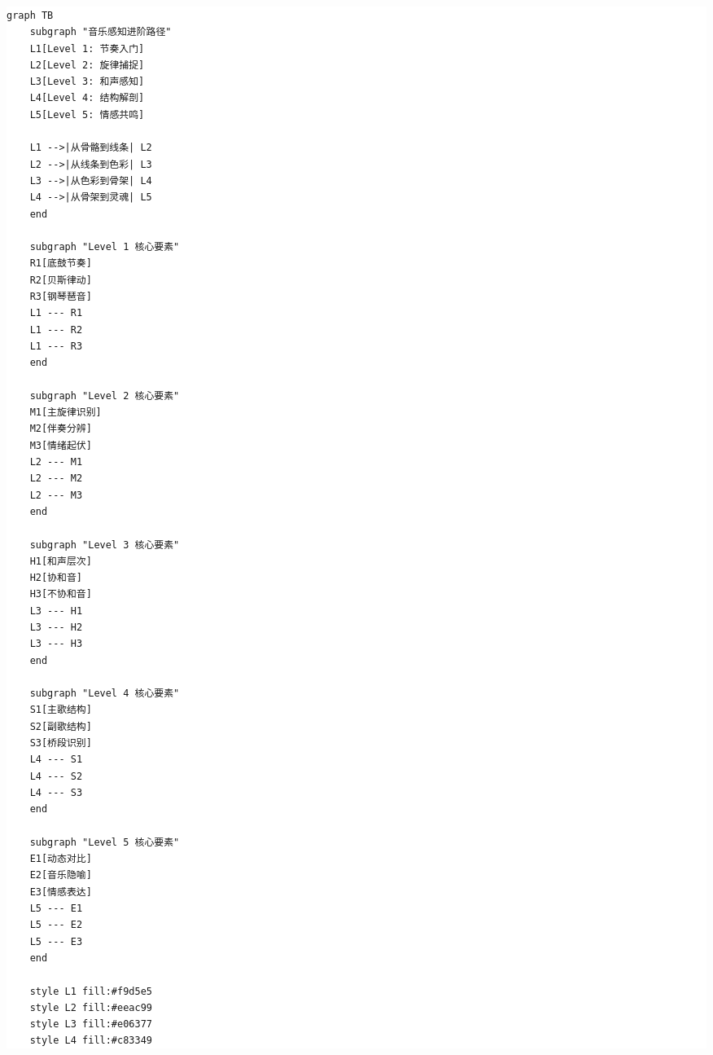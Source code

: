 ```mermaid
graph TB
    subgraph "音乐感知进阶路径"
    L1[Level 1: 节奏入门]
    L2[Level 2: 旋律捕捉]
    L3[Level 3: 和声感知]
    L4[Level 4: 结构解剖]
    L5[Level 5: 情感共鸣]
    
    L1 -->|从骨骼到线条| L2
    L2 -->|从线条到色彩| L3
    L3 -->|从色彩到骨架| L4
    L4 -->|从骨架到灵魂| L5
    end

    subgraph "Level 1 核心要素"
    R1[底鼓节奏]
    R2[贝斯律动]
    R3[钢琴琶音]
    L1 --- R1
    L1 --- R2
    L1 --- R3
    end

    subgraph "Level 2 核心要素"
    M1[主旋律识别]
    M2[伴奏分辨]
    M3[情绪起伏]
    L2 --- M1
    L2 --- M2
    L2 --- M3
    end

    subgraph "Level 3 核心要素"
    H1[和声层次]
    H2[协和音]
    H3[不协和音]
    L3 --- H1
    L3 --- H2
    L3 --- H3
    end

    subgraph "Level 4 核心要素"
    S1[主歌结构]
    S2[副歌结构]
    S3[桥段识别]
    L4 --- S1
    L4 --- S2
    L4 --- S3
    end

    subgraph "Level 5 核心要素"
    E1[动态对比]
    E2[音乐隐喻]
    E3[情感表达]
    L5 --- E1
    L5 --- E2
    L5 --- E3
    end

    style L1 fill:#f9d5e5
    style L2 fill:#eeac99
    style L3 fill:#e06377
    style L4 fill:#c83349
```